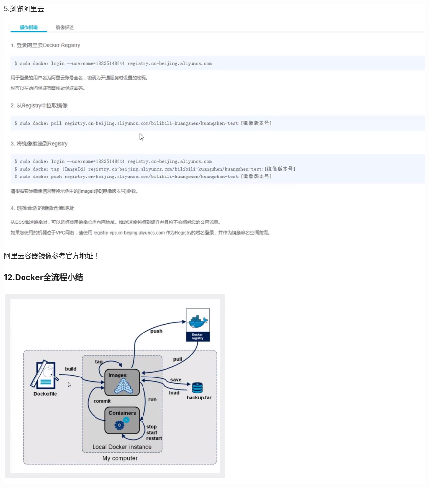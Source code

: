 5.浏览阿里云

![image-20200725075623530](Docker学习笔记.assets/image-20200725075623530.png)

阿里云容器镜像参考官方地址！

### 12.Docker全流程小结

![image-20200725075920209](Docker学习笔记.assets/image-20200725075920209.png)
